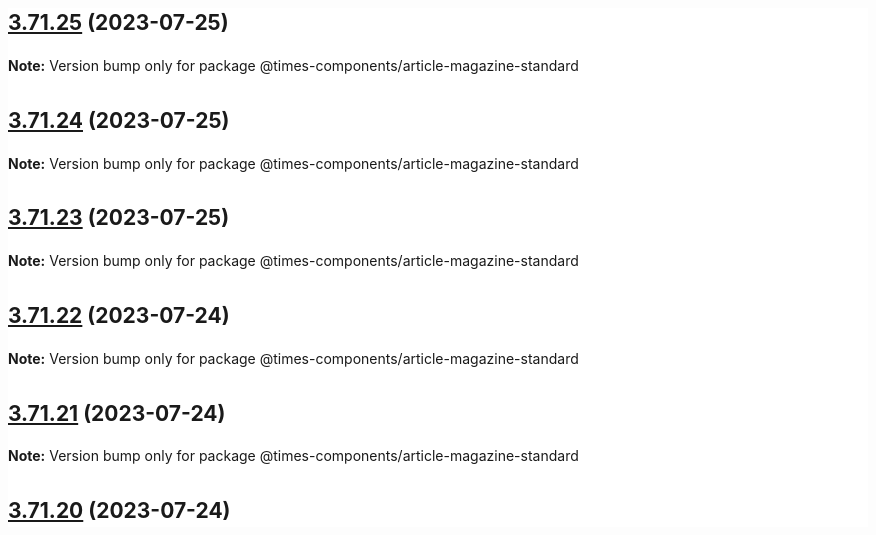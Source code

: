 ## [3.71.25](https://github.com/newsuk/times-components/compare/@times-components/article-magazine-standard@3.71.24...@times-components/article-magazine-standard@3.71.25) (2023-07-25)

**Note:** Version bump only for package @times-components/article-magazine-standard





## [3.71.24](https://github.com/newsuk/times-components/compare/@times-components/article-magazine-standard@3.71.23...@times-components/article-magazine-standard@3.71.24) (2023-07-25)

**Note:** Version bump only for package @times-components/article-magazine-standard





## [3.71.23](https://github.com/newsuk/times-components/compare/@times-components/article-magazine-standard@3.71.22...@times-components/article-magazine-standard@3.71.23) (2023-07-25)

**Note:** Version bump only for package @times-components/article-magazine-standard





## [3.71.22](https://github.com/newsuk/times-components/compare/@times-components/article-magazine-standard@3.71.21...@times-components/article-magazine-standard@3.71.22) (2023-07-24)

**Note:** Version bump only for package @times-components/article-magazine-standard





## [3.71.21](https://github.com/newsuk/times-components/compare/@times-components/article-magazine-standard@3.71.20...@times-components/article-magazine-standard@3.71.21) (2023-07-24)

**Note:** Version bump only for package @times-components/article-magazine-standard





## [3.71.20](https://github.com/newsuk/times-components/compare/@times-components/article-magazine-standard@3.71.19...@times-components/article-magazine-standard@3.71.20) (2023-07-24)
